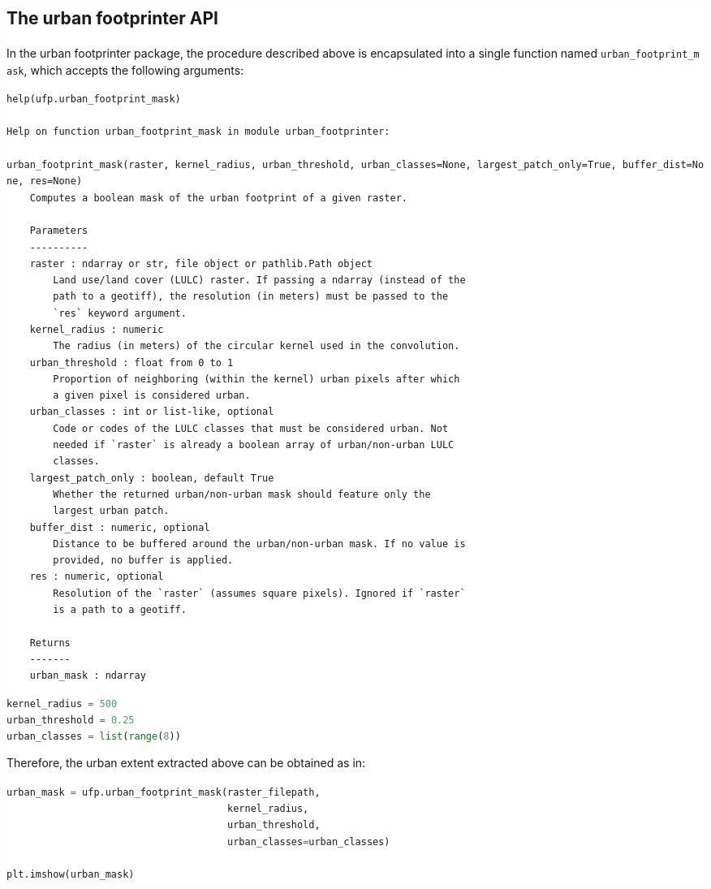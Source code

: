 
## The urban footprinter API

In the urban footprinter package, the procedure described above is encapsulated into a single function named `urban_footprint_mask`, which accepts the following arguments:

    help(ufp.urban_footprint_mask)

    Help on function urban_footprint_mask in module urban_footprinter:
    
    urban_footprint_mask(raster, kernel_radius, urban_threshold, urban_classes=None, largest_patch_only=True, buffer_dist=None, res=None)
        Computes a boolean mask of the urban footprint of a given raster.
        
        Parameters
        ----------
        raster : ndarray or str, file object or pathlib.Path object
            Land use/land cover (LULC) raster. If passing a ndarray (instead of the
            path to a geotiff), the resolution (in meters) must be passed to the
            `res` keyword argument.
        kernel_radius : numeric
            The radius (in meters) of the circular kernel used in the convolution.
        urban_threshold : float from 0 to 1
            Proportion of neighboring (within the kernel) urban pixels after which
            a given pixel is considered urban.
        urban_classes : int or list-like, optional
            Code or codes of the LULC classes that must be considered urban. Not
            needed if `raster` is already a boolean array of urban/non-urban LULC
            classes.
        largest_patch_only : boolean, default True
            Whether the returned urban/non-urban mask should feature only the
            largest urban patch.
        buffer_dist : numeric, optional
            Distance to be buffered around the urban/non-urban mask. If no value is
            provided, no buffer is applied.
        res : numeric, optional
            Resolution of the `raster` (assumes square pixels). Ignored if `raster`
            is a path to a geotiff.
        
        Returns
        -------
        urban_mask : ndarray
    
```python
kernel_radius = 500
urban_threshold = 0.25
urban_classes = list(range(8))
```

Therefore, the urban extent extracted above can be obtained as in:

```python
urban_mask = ufp.urban_footprint_mask(raster_filepath,
                                      kernel_radius,
                                      urban_threshold,
                                      urban_classes=urban_classes)

plt.imshow(urban_mask)
```
